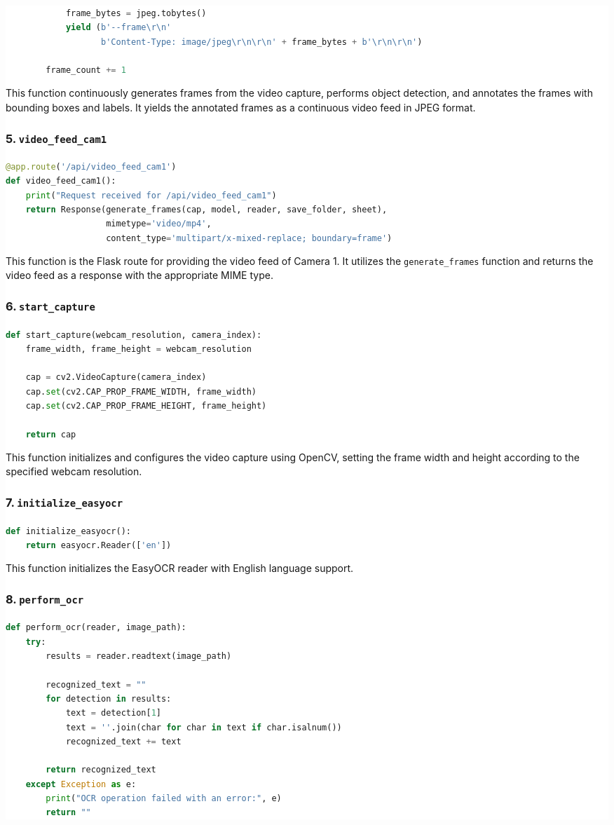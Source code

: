 ```python
            frame_bytes = jpeg.tobytes()
            yield (b'--frame\r\n'
                   b'Content-Type: image/jpeg\r\n\r\n' + frame_bytes + b'\r\n\r\n')

        frame_count += 1
```

This function continuously generates frames from the video capture, performs object detection, and annotates the frames with bounding boxes and labels. It yields the annotated frames as a continuous video feed in JPEG format.

### 5. `video_feed_cam1`

```python
@app.route('/api/video_feed_cam1')
def video_feed_cam1():
    print("Request received for /api/video_feed_cam1")
    return Response(generate_frames(cap, model, reader, save_folder, sheet),
                    mimetype='video/mp4',
                    content_type='multipart/x-mixed-replace; boundary=frame')
```

This function is the Flask route for providing the video feed of Camera 1. It utilizes the `generate_frames` function and returns the video feed as a response with the appropriate MIME type.

### 6. `start_capture`

```python
def start_capture(webcam_resolution, camera_index):
    frame_width, frame_height = webcam_resolution

    cap = cv2.VideoCapture(camera_index)
    cap.set(cv2.CAP_PROP_FRAME_WIDTH, frame_width)
    cap.set(cv2.CAP_PROP_FRAME_HEIGHT, frame_height)

    return cap
```

This function initializes and configures the video capture using OpenCV, setting the frame width and height according to the specified webcam resolution.

### 7. `initialize_easyocr`

```python
def initialize_easyocr():
    return easyocr.Reader(['en'])
```

This function initializes the EasyOCR reader with English language support.

### 8. `perform_ocr`

```python
def perform_ocr(reader, image_path):
    try:
        results = reader.readtext(image_path)

        recognized_text = ""
        for detection in results:
            text = detection[1]
            text = ''.join(char for char in text if char.isalnum())
            recognized_text += text

        return recognized_text
    except Exception as e:
        print("OCR operation failed with an error:", e)
        return ""
```